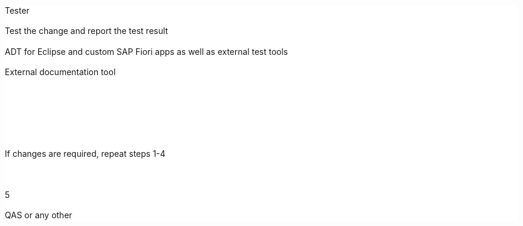 Tester



</td>
<td>

Test the change and report the test result



</td>
<td>

ADT for Eclipse and custom SAP Fiori apps as well as external test tools

External documentation tool



</td>
</tr>
<tr>
<td>

 



</td>
<td>

 



</td>
<td>

 



</td>
<td>

If changes are required, repeat steps 1-4



</td>
<td>

 



</td>
</tr>
<tr>
<td>

5



</td>
<td>

QAS or any other

